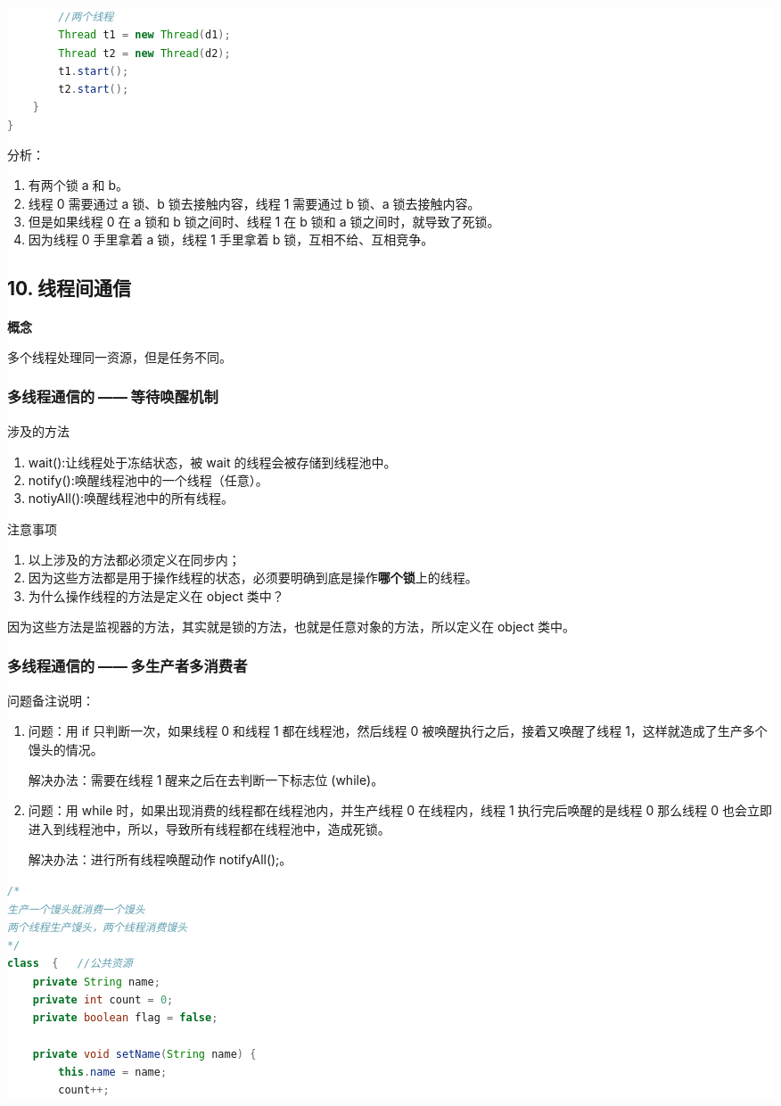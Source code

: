 ```java
        //两个线程
        Thread t1 = new Thread(d1);
        Thread t2 = new Thread(d2);
        t1.start();
        t2.start();
    }
}
```

分析：

1. 有两个锁 a 和 b。
2. 线程 0 需要通过 a 锁、b 锁去接触内容，线程 1 需要通过 b 锁、a 锁去接触内容。
3. 但是如果线程 0 在 a 锁和 b 锁之间时、线程 1 在 b 锁和 a 锁之间时，就导致了死锁。
4. 因为线程 0 手里拿着 a 锁，线程 1 手里拿着 b 锁，互相不给、互相竞争。





## 10. 线程间通信

**概念** 

多个线程处理同一资源，但是任务不同。



### 多线程通信的 —— 等待唤醒机制

涉及的方法

1. wait():让线程处于冻结状态，被 wait 的线程会被存储到线程池中。
2. notify():唤醒线程池中的一个线程（任意）。
3. notiyAll():唤醒线程池中的所有线程。

注意事项

1. 以上涉及的方法都必须定义在同步内；
2. 因为这些方法都是用于操作线程的状态，必须要明确到底是操作**哪个锁**上的线程。
3. 为什么操作线程的方法是定义在 object 类中？

因为这些方法是监视器的方法，其实就是锁的方法，也就是任意对象的方法，所以定义在 object 类中。



### 多线程通信的 —— 多生产者多消费者

问题备注说明：

1. 问题：用 if 只判断一次，如果线程 0 和线程 1 都在线程池，然后线程 0 被唤醒执行之后，接着又唤醒了线程 1，这样就造成了生产多个馒头的情况。

   解决办法：需要在线程 1 醒来之后在去判断一下标志位 (while)。

2. 问题：用 while 时，如果出现消费的线程都在线程池内，并生产线程 0 在线程内，线程 1 执行完后唤醒的是线程 0 那么线程 0 也会立即进入到线程池中，所以，导致所有线程都在线程池中，造成死锁。

   解决办法：进行所有线程唤醒动作 notifyAll();。

```java
/*
生产一个馒头就消费一个馒头
两个线程生产馒头，两个线程消费馒头
*/
class  {   //公共资源
    private String name;
    private int count = 0;
    private boolean flag = false;

    private void setName(String name) {
        this.name = name;
        count++;
```
